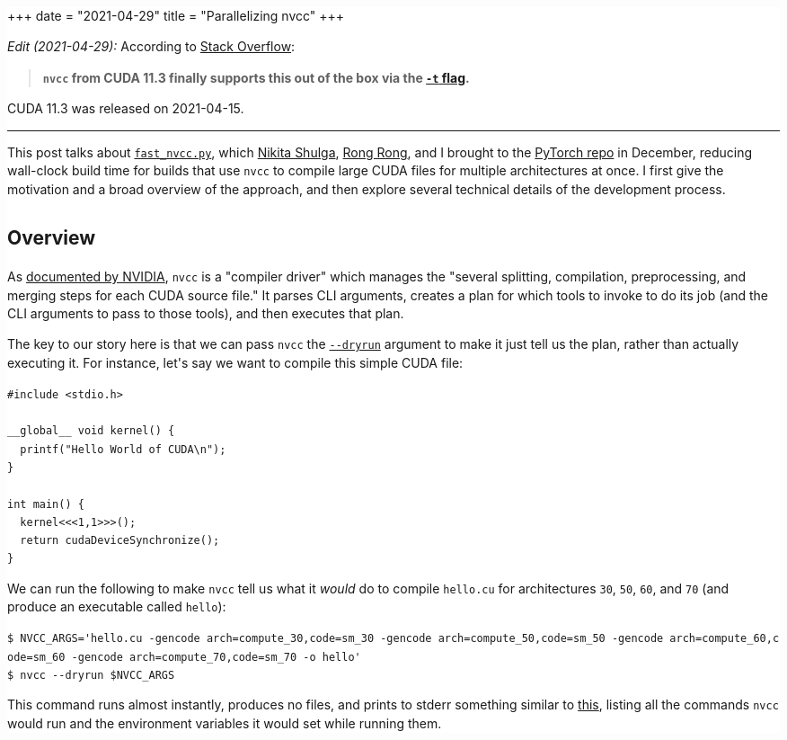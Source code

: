 +++
date = "2021-04-29"
title = "Parallelizing nvcc"
+++

_Edit (2021-04-29):_ According to [Stack Overflow][]:

> **`nvcc` from CUDA 11.3 finally supports this out of the box via the [`-t`
> flag][].**

CUDA 11.3 was released on 2021-04-15.

---

This post talks about [`fast_nvcc.py`][], which [Nikita Shulga][], [Rong
Rong][], and I brought to the [PyTorch repo][] in December, reducing wall-clock
build time for builds that use `nvcc` to compile large CUDA files for multiple
architectures at once. I first give the motivation and a broad overview of the
approach, and then explore several technical details of the development process.

## Overview

As [documented by NVIDIA][nvcc], `nvcc` is a "compiler driver" which manages the
"several splitting, compilation, preprocessing, and merging steps for each CUDA
source file." It parses CLI arguments, creates a plan for which tools to invoke
to do its job (and the CLI arguments to pass to those tools), and then executes
that plan.

The key to our story here is that we can pass `nvcc` the [`--dryrun`][] argument
to make it just tell us the plan, rather than actually executing it. For
instance, let's say we want to compile this simple CUDA file:

```cuda
#include <stdio.h>

__global__ void kernel() {
  printf("Hello World of CUDA\n");
}

int main() {
  kernel<<<1,1>>>();
  return cudaDeviceSynchronize();
}
```

We can run the following to make `nvcc` tell us what it _would_ do to compile
`hello.cu` for architectures `30`, `50`, `60`, and `70` (and produce an
executable called `hello`):

```
$ NVCC_ARGS='hello.cu -gencode arch=compute_30,code=sm_30 -gencode arch=compute_50,code=sm_50 -gencode arch=compute_60,code=sm_60 -gencode arch=compute_70,code=sm_70 -o hello'
$ nvcc --dryrun $NVCC_ARGS
```

This command runs almost instantly, produces no files, and prints to stderr
something similar to [this](dryrun.txt), listing all the commands `nvcc` would
run and the environment variables it would set while running them.


[`--dryrun`]: https://docs.nvidia.com/cuda/cuda-compiler-driver-nvcc/index.html#options-for-guiding-compiler-driver-dryrun
[`-t` flag]: https://docs.nvidia.com/cuda/cuda-compiler-driver-nvcc/index.html#options-for-guiding-compiler-driver-threads
[`AsyncMock`]: https://docs.python.org/3/library/unittest.mock.html#unittest.mock.AsyncMock
[`aten/src/ATen/native/cuda/SoftMax.cu`]: https://github.com/pytorch/pytorch/blob/32b098baf936b63ee23017f6bba4f3e4c56f22a6/aten/src/ATen/native/cuda/SoftMax.cu
[`fast_nvcc.py`]: https://github.com/pytorch/pytorch/blob/5adbace8e6c3b425c3f4805eb9d12e728708bd33/tools/fast_nvcc/fast_nvcc.py
[`shlex.split`]: https://docs.python.org/3/library/shlex.html#shlex.split
[Nikita Shulga]: https://github.com/malfet
[nvcc options]: https://docs.nvidia.com/cuda/cuda-compiler-driver-nvcc/index.html#options-for-guiding-compiler-driver
[nvcc]: https://docs.nvidia.com/cuda/cuda-compiler-driver-nvcc/index.html
[PyTorch repo]: https://github.com/pytorch/pytorch
[Rong Rong]: https://github.com/walterddr
[Stack Overflow]: https://stackoverflow.com/a/51115889